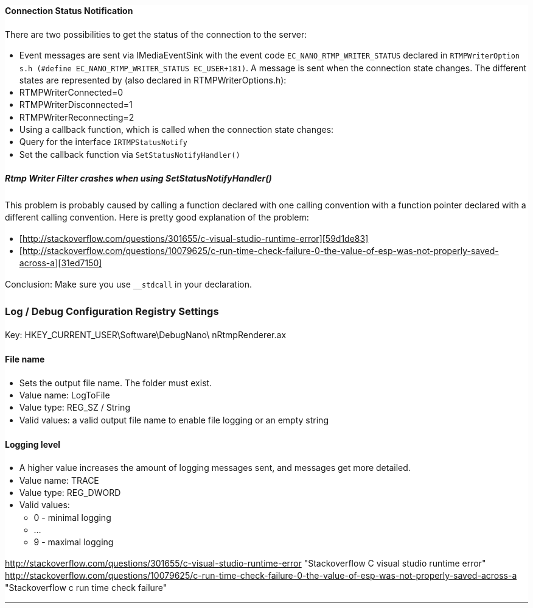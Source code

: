#### Connection Status Notification

There are two possibilities to get the status of the connection to the server:

  * Event messages are sent via IMediaEventSink with the event code `EC_NANO_RTMP_WRITER_STATUS`  declared in `RTMPWriterOptions.h (#define EC_NANO_RTMP_WRITER_STATUS EC_USER+181)`.  A message is sent when the connection state changes. The different states are represented by (also declared in RTMPWriterOptions.h):
  * RTMPWriterConnected=0
  * RTMPWriterDisconnected=1
  * RTMPWriterReconnecting=2
  * Using a callback function, which is called when the connection state changes:
  * Query for the interface `IRTMPStatusNotify`
  * Set the callback function via `SetStatusNotifyHandler()`

##### Rtmp Writer Filter crashes when using SetStatusNotifyHandler()

This problem is probably caused by calling a function declared with one calling convention with a function pointer declared with a different calling convention. Here is pretty good explanation of the problem:
  * [http://stackoverflow.com/questions/301655/c-visual-studio-runtime-error][59d1de83]
  * [http://stackoverflow.com/questions/10079625/c-run-time-check-failure-0-the-value-of-esp-was-not-properly-saved-across-a][31ed7150]



Conclusion: Make sure you use `__stdcall` in your declaration.

### Log / Debug Configuration Registry Settings

Key: HKEY_CURRENT_USER\Software\DebugNano\ nRtmpRenderer.ax

#### File name
  * Sets the output file name. The folder must exist.
  * Value name: 	LogToFile
  * Value type: 	REG_SZ / String
  * Valid values:	a valid output file name to enable file logging or an empty string

#### Logging level
  * A higher value increases the amount of logging messages sent, and messages get more detailed.
  * Value name: 	TRACE
  * Value type: 	REG_DWORD
  * Valid values:
    * 0 - minimal logging
    * …
    * 9 - maximal logging


http://stackoverflow.com/questions/301655/c-visual-studio-runtime-error "Stackoverflow C visual studio runtime error"
http://stackoverflow.com/questions/10079625/c-run-time-check-failure-0-the-value-of-esp-was-not-properly-saved-across-a "Stackoverflow c run time check failure"

-----
